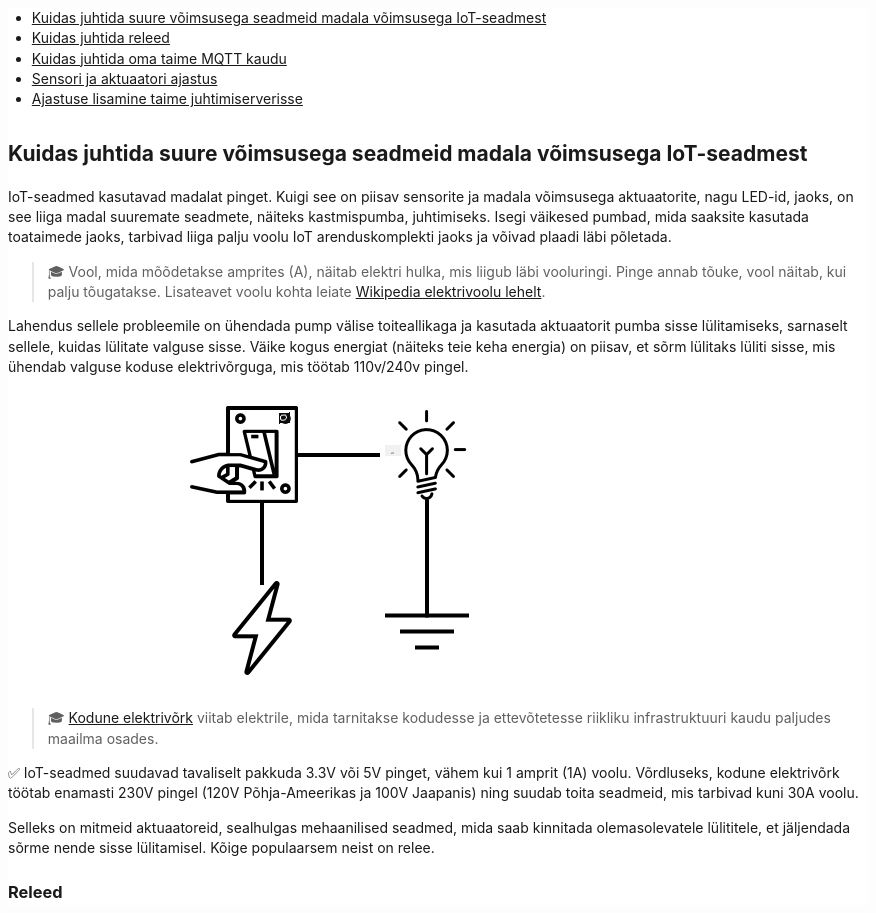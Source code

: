 * [Kuidas juhtida suure võimsusega seadmeid madala võimsusega IoT-seadmest](../../../../../2-farm/lessons/3-automated-plant-watering)
* [Kuidas juhtida releed](../../../../../2-farm/lessons/3-automated-plant-watering)
* [Kuidas juhtida oma taime MQTT kaudu](../../../../../2-farm/lessons/3-automated-plant-watering)
* [Sensori ja aktuaatori ajastus](../../../../../2-farm/lessons/3-automated-plant-watering)
* [Ajastuse lisamine taime juhtimiserverisse](../../../../../2-farm/lessons/3-automated-plant-watering)

## Kuidas juhtida suure võimsusega seadmeid madala võimsusega IoT-seadmest

IoT-seadmed kasutavad madalat pinget. Kuigi see on piisav sensorite ja madala võimsusega aktuaatorite, nagu LED-id, jaoks, on see liiga madal suuremate seadmete, näiteks kastmispumba, juhtimiseks. Isegi väikesed pumbad, mida saaksite kasutada toataimede jaoks, tarbivad liiga palju voolu IoT arenduskomplekti jaoks ja võivad plaadi läbi põletada.

> 🎓 Vool, mida mõõdetakse amprites (A), näitab elektri hulka, mis liigub läbi vooluringi. Pinge annab tõuke, vool näitab, kui palju tõugatakse. Lisateavet voolu kohta leiate [Wikipedia elektrivoolu lehelt](https://wikipedia.org/wiki/Electric_current).

Lahendus sellele probleemile on ühendada pump välise toiteallikaga ja kasutada aktuaatorit pumba sisse lülitamiseks, sarnaselt sellele, kuidas lülitate valguse sisse. Väike kogus energiat (näiteks teie keha energia) on piisav, et sõrm lülitaks lüliti sisse, mis ühendab valguse koduse elektrivõrguga, mis töötab 110v/240v pingel.

![Valguselüliti lülitab valguse sisse](../../../../../translated_images/light-switch.760317ad6ab8bd6d611da5352dfe9c73a94a0822ccec7df3c8bae35da18e1658.et.png)

> 🎓 [Kodune elektrivõrk](https://wikipedia.org/wiki/Mains_electricity) viitab elektrile, mida tarnitakse kodudesse ja ettevõtetesse riikliku infrastruktuuri kaudu paljudes maailma osades.

✅ IoT-seadmed suudavad tavaliselt pakkuda 3.3V või 5V pinget, vähem kui 1 amprit (1A) voolu. Võrdluseks, kodune elektrivõrk töötab enamasti 230V pingel (120V Põhja-Ameerikas ja 100V Jaapanis) ning suudab toita seadmeid, mis tarbivad kuni 30A voolu.

Selleks on mitmeid aktuaatoreid, sealhulgas mehaanilised seadmed, mida saab kinnitada olemasolevatele lülititele, et jäljendada sõrme nende sisse lülitamisel. Kõige populaarsem neist on relee.

### Releed
